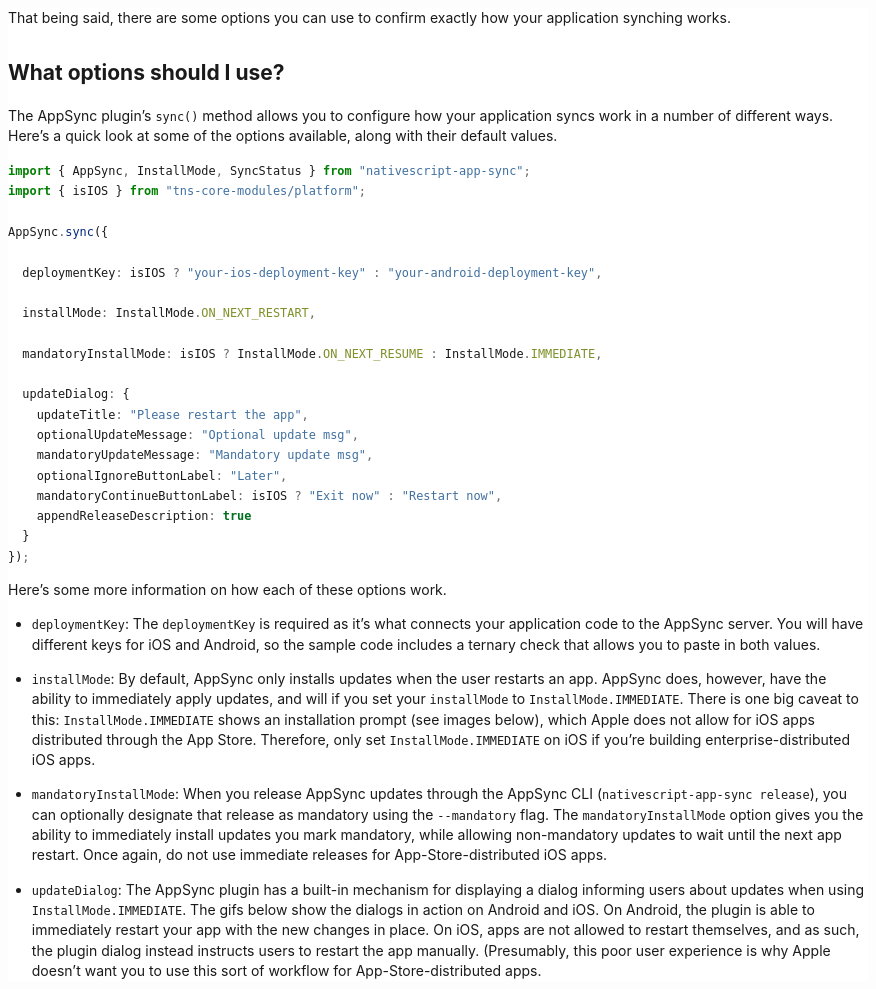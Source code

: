 That being said, there are some options you can use to confirm exactly how your application synching works.

## What options should I use?

The AppSync plugin’s `sync()` method allows you to configure how your application syncs work in a number of different ways. Here’s a quick look at some of the options available, along with their default values.

``` TypeScript
import { AppSync, InstallMode, SyncStatus } from "nativescript-app-sync";
import { isIOS } from "tns-core-modules/platform";
 
AppSync.sync({

  deploymentKey: isIOS ? "your-ios-deployment-key" : "your-android-deployment-key",

  installMode: InstallMode.ON_NEXT_RESTART,

  mandatoryInstallMode: isIOS ? InstallMode.ON_NEXT_RESUME : InstallMode.IMMEDIATE,

  updateDialog: {
    updateTitle: "Please restart the app",
    optionalUpdateMessage: "Optional update msg",
    mandatoryUpdateMessage: "Mandatory update msg",
    optionalIgnoreButtonLabel: "Later",
    mandatoryContinueButtonLabel: isIOS ? "Exit now" : "Restart now",
    appendReleaseDescription: true
  }
});
```

Here’s some more information on how each of these options work.

* `deploymentKey`: The `deploymentKey` is required as it’s what connects your application code to the AppSync server. You will have different keys for iOS and Android, so the sample code includes a ternary check that allows you to paste in both values.

* `installMode`: By default, AppSync only installs updates when the user restarts an app. AppSync does, however, have the ability to immediately apply updates, and will if you set your `installMode` to `InstallMode.IMMEDIATE`. There is one big caveat to this: `InstallMode.IMMEDIATE` shows an installation prompt (see images below), which Apple does not allow for iOS apps distributed through the App Store. Therefore, only set `InstallMode.IMMEDIATE` on iOS if you’re building enterprise-distributed iOS apps.

* `mandatoryInstallMode`: When you release AppSync updates through the AppSync CLI (`nativescript-app-sync release`), you can optionally designate that release as mandatory using the `--mandatory` flag. The `mandatoryInstallMode` option gives you the ability to immediately install updates you mark mandatory, while allowing non-mandatory updates to wait until the next app restart. Once again, do not use immediate releases for App-Store-distributed iOS apps.

* `updateDialog`: The AppSync plugin has a built-in mechanism for displaying a dialog informing users about updates when using `InstallMode.IMMEDIATE`. The gifs below show the dialogs in action on Android and iOS. On Android, the plugin is able to immediately restart your app with the new changes in place. On iOS, apps are not allowed to restart themselves, and as such, the plugin dialog instead instructs users to restart the app manually. (Presumably, this poor user experience is why Apple doesn’t want you to use this sort of workflow for App-Store-distributed apps.
